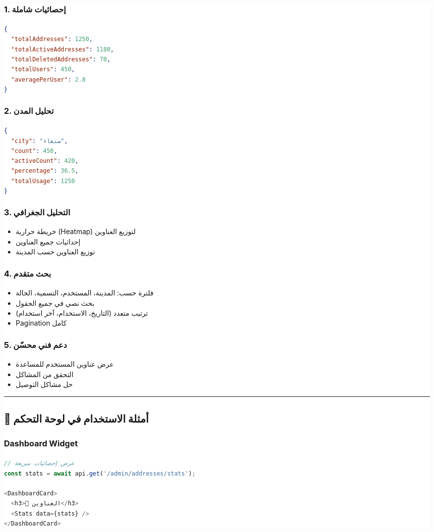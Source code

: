 ### 1. إحصائيات شاملة
```json
{
  "totalAddresses": 1250,
  "totalActiveAddresses": 1180,
  "totalDeletedAddresses": 70,
  "totalUsers": 450,
  "averagePerUser": 2.8
}
```

### 2. تحليل المدن
```json
{
  "city": "صنعاء",
  "count": 450,
  "activeCount": 420,
  "percentage": 36.5,
  "totalUsage": 1250
}
```

### 3. التحليل الجغرافي
- خريطة حرارية (Heatmap) لتوزيع العناوين
- إحداثيات جميع العناوين
- توزيع العناوين حسب المدينة

### 4. بحث متقدم
- فلترة حسب: المدينة، المستخدم، التسمية، الحالة
- بحث نصي في جميع الحقول
- ترتيب متعدد (التاريخ، الاستخدام، آخر استخدام)
- Pagination كامل

### 5. دعم فني محسّن
- عرض عناوين المستخدم للمساعدة
- التحقق من المشاكل
- حل مشاكل التوصيل

---

## 📱 أمثلة الاستخدام في لوحة التحكم

### Dashboard Widget
```typescript
// عرض إحصائيات سريعة
const stats = await api.get('/admin/addresses/stats');

<DashboardCard>
  <h3>📍 العناوين</h3>
  <Stats data={stats} />
</DashboardCard>
```
